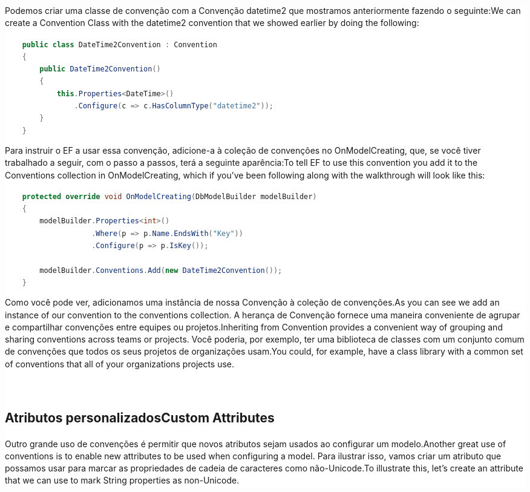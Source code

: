 <span data-ttu-id="3e290-137">Podemos criar uma classe de convenção com a Convenção datetime2 que mostramos anteriormente fazendo o seguinte:</span><span class="sxs-lookup"><span data-stu-id="3e290-137">We can create a Convention Class with the datetime2 convention that we showed earlier by doing the following:</span></span>

``` csharp
    public class DateTime2Convention : Convention
    {
        public DateTime2Convention()
        {
            this.Properties<DateTime>()
                .Configure(c => c.HasColumnType("datetime2"));        
        }
    }
```

<span data-ttu-id="3e290-138">Para instruir o EF a usar essa convenção, adicione-a à coleção de convenções no OnModelCreating, que, se você tiver trabalhado a seguir, com o passo a passos, terá a seguinte aparência:</span><span class="sxs-lookup"><span data-stu-id="3e290-138">To tell EF to use this convention you add it to the Conventions collection in OnModelCreating, which if you’ve been following along with the walkthrough will look like this:</span></span>

``` csharp
    protected override void OnModelCreating(DbModelBuilder modelBuilder)
    {
        modelBuilder.Properties<int>()
                    .Where(p => p.Name.EndsWith("Key"))
                    .Configure(p => p.IsKey());

        modelBuilder.Conventions.Add(new DateTime2Convention());
    }
```

<span data-ttu-id="3e290-139">Como você pode ver, adicionamos uma instância de nossa Convenção à coleção de convenções.</span><span class="sxs-lookup"><span data-stu-id="3e290-139">As you can see we add an instance of our convention to the conventions collection.</span></span> <span data-ttu-id="3e290-140">A herança de Convenção fornece uma maneira conveniente de agrupar e compartilhar convenções entre equipes ou projetos.</span><span class="sxs-lookup"><span data-stu-id="3e290-140">Inheriting from Convention provides a convenient way of grouping and sharing conventions across teams or projects.</span></span> <span data-ttu-id="3e290-141">Você poderia, por exemplo, ter uma biblioteca de classes com um conjunto comum de convenções que todos os seus projetos de organizações usam.</span><span class="sxs-lookup"><span data-stu-id="3e290-141">You could, for example, have a class library with a common set of conventions that all of your organizations projects use.</span></span>

 

## <a name="custom-attributes"></a><span data-ttu-id="3e290-142">Atributos personalizados</span><span class="sxs-lookup"><span data-stu-id="3e290-142">Custom Attributes</span></span>

<span data-ttu-id="3e290-143">Outro grande uso de convenções é permitir que novos atributos sejam usados ao configurar um modelo.</span><span class="sxs-lookup"><span data-stu-id="3e290-143">Another great use of conventions is to enable new attributes to be used when configuring a model.</span></span> <span data-ttu-id="3e290-144">Para ilustrar isso, vamos criar um atributo que possamos usar para marcar as propriedades de cadeia de caracteres como não-Unicode.</span><span class="sxs-lookup"><span data-stu-id="3e290-144">To illustrate this, let’s create an attribute that we can use to mark String properties as non-Unicode.</span></span>
